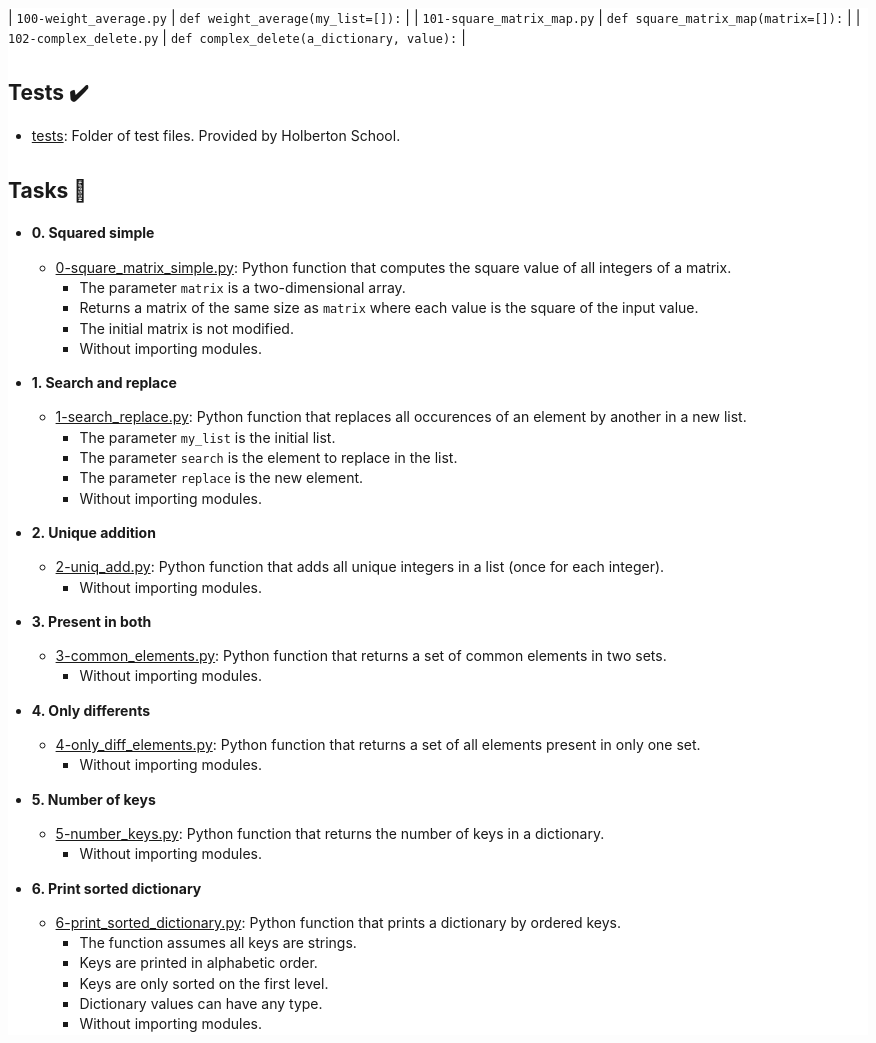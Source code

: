 | `100-weight_average.py`        | `def weight_average(my_list=[]):`                                                                         |
| `101-square_matrix_map.py`     | `def square_matrix_map(matrix=[]):`                                                                       |
| `102-complex_delete.py`        | `def complex_delete(a_dictionary, value):`                                                                |

## Tests :heavy_check_mark:

* [tests](./tests): Folder of test files. Provided by Holberton School.
		
## Tasks :page_with_curl:

* **0. Squared simple**
  	* [0-square_matrix_simple.py](./0-square_matrix_simple.py): Python function that computes
  	the square value of all integers of a matrix.
  		* The parameter `matrix` is a two-dimensional array.
 		* Returns a matrix of the same size as `matrix` where each value is the
  		square of the input value.
  		* The initial matrix is not modified.
  		* Without importing modules.

* **1. Search and replace**
  	* [1-search_replace.py](./1-search_replace.py): Python function that replaces all occurences
  	of an element by another in a new list.
 		* The parameter `my_list` is the initial list.
  		* The parameter `search` is the element to replace in the list.
  		* The parameter `replace` is the new element.
  		* Without importing modules.

* **2. Unique addition**
  	* [2-uniq_add.py](./2-uniq_add.py): Python function that adds all unique integers in
  	a list (once for each integer).
  		* Without importing modules.

* **3. Present in both**
  	* [3-common_elements.py](./3-common_elements.py): Python function that returns a
  	set of common elements in two sets.
  		* Without importing modules.

* **4. Only differents**
  	* [4-only_diff_elements.py](./4-only_diff_elements.py): Python function that returns a
  	set of all elements present in only one set.
  		* Without importing modules.

* **5. Number of keys**
  	* [5-number_keys.py](./5-number_keys.py): Python function that returns the number of
  	keys in a dictionary.
  		* Without importing modules.

* **6. Print sorted dictionary**
  	* [6-print_sorted_dictionary.py](./6-print_sorted_dictionary.py): Python function that
  	prints a dictionary by ordered keys.
 		* The function assumes all keys are strings.
  		* Keys are printed in alphabetic order.
  		* Keys are only sorted on the first level.
  		* Dictionary values can have any type.
  		* Without importing modules.
